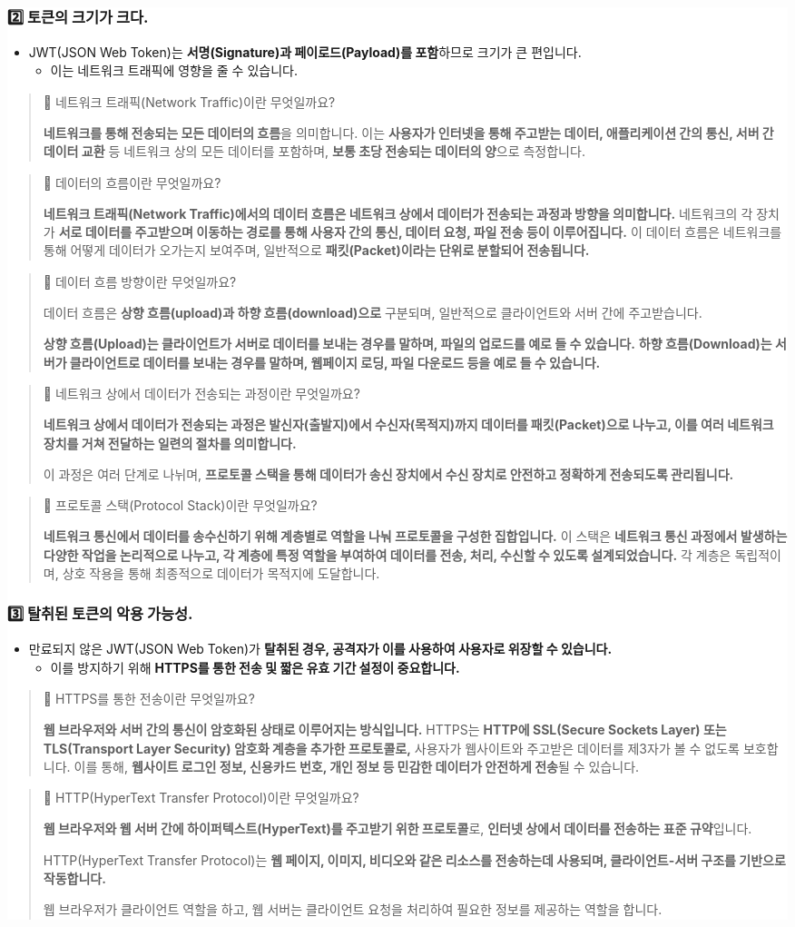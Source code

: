 ### 2️⃣ 토큰의 크기가 크다.
- JWT(JSON Web Token)는 **서명(Signature)과 페이로드(Payload)를 포함**하므로 크기가 큰 편입니다.
    - 이는 네트워크 트래픽에 영향을 줄 수 있습니다.

> 🤔 네트워크 트래픽(Network Traffic)이란 무엇일까요?
> 
> **네트워크를 통해 전송되는 모든 데이터의 흐름**을 의미합니다.
> 이는 **사용자가 인터넷을 통해 주고받는 데이터, 애플리케이션 간의 통신, 서버 간 데이터 교환** 등 네트워크 상의 모든 데이터를 포함하며,
> **보통 초당 전송되는 데이터의 양**으로 측정합니다.

> 🤔 데이터의 흐름이란 무엇일까요?
> 
> **네트워크 트래픽(Network Traffic)에서의 데이터 흐름은 네트워크 상에서 데이터가 전송되는 과정과 방향을 의미합니다.** 
> 네트워크의 각 장치가 **서로 데이터를 주고받으며 이동하는 경로를 통해 사용자 간의 통신, 데이터 요청, 파일 전송 등이 이루어집니다.**
> 이 데이터 흐름은 네트워크를 통해 어떻게 데이터가 오가는지 보여주며, 일반적으로 **패킷(Packet)이라는 단위로 분할되어 전송됩니다.**

> 🤔 데이터 흐름 방향이란 무엇일까요?
> 
> 데이터 흐름은 **상향 흐름(upload)과 하향 흐름(download)으로** 구분되며, 일반적으로 클라이언트와 서버 간에 주고받습니다.
> 
> **상향 흐름(Upload)는 클라이언트가 서버로 데이터를 보내는 경우를 말하며, 파일의 업로드를 예로 들 수 있습니다.**
> **하향 흐름(Download)는 서버가 클라이언트로 데이터를 보내는 경우를 말하며, 웹페이지 로딩, 파일 다운로드 등을 예로 들 수 있습니다.**

> 🤔 네트워크 상에서 데이터가 전송되는 과정이란 무엇일까요?
> 
> **네트워크 상에서 데이터가 전송되는 과정은 발신자(출발지)에서 수신자(목적지)까지 데이터를 패킷(Packet)으로 나누고, 이를 여러 네트워크 장치를 거쳐 전달하는 일련의 절차를 의미합니다.**
> 
> 이 과정은 여러 단계로 나뉘며, **프로토콜 스택을 통해 데이터가 송신 장치에서 수신 장치로 안전하고 정확하게 전송되도록 관리됩니다.**

> 🤔 프로토콜 스택(Protocol Stack)이란 무엇일까요?
> 
> **네트워크 통신에서 데이터를 송수신하기 위해 계층별로 역할을 나눠 프로토콜을 구성한 집합입니다.**
> 이 스택은 **네트워크 통신 과정에서 발생하는 다양한 작업을 논리적으로 나누고, 각 계층에 특정 역할을 부여하여 데이터를 전송, 처리, 수신할 수 있도록 설계되었습니다.**
> 각 계층은 독립적이며, 상호 작용을 통해 최종적으로 데이터가 목적지에 도달합니다.

### 3️⃣ 탈취된 토큰의 악용 가능성.
- 만료되지 않은 JWT(JSON Web Token)가 **탈취된 경우, 공격자가 이를 사용하여 사용자로 위장할 수 있습니다.**
    - 이를 방지하기 위해 **HTTPS를 통한 전송 및 짧은 유효 기간 설정이 중요합니다.**

> 🤔 HTTPS를 통한 전송이란 무엇일까요?
> 
> **웹 브라우저와 서버 간의 통신이 암호화된 상태로 이루어지는 방식입니다.**
> HTTPS는 **HTTP에 SSL(Secure Sockets Layer) 또는 TLS(Transport Layer Security) 암호화 계층을 추가한 프로토콜로,**
> 사용자가 웹사이트와 주고받은 데이터를 제3자가 볼 수 없도록 보호합니다.
> 이를 통해, **웹사이트 로그인 정보, 신용카드 번호, 개인 정보 등 민감한 데이터가 안전하게 전송**될 수 있습니다.

> 🤔 HTTP(HyperText Transfer Protocol)이란 무엇일까요?
> 
> **웹 브라우저와 웹 서버 간에 하이퍼텍스트(HyperText)를 주고받기 위한 프로토콜**로, **인터넷 상에서 데이터를 전송하는 표준 규약**입니다.
> 
> HTTP(HyperText Transfer Protocol)는 **웹 페이지, 이미지, 비디오와 같은 리소스를 전송하는데 사용되며, 클라이언트-서버 구조를 기반으로 작동합니다.**
> 
> 웹 브라우저가 클라이언트 역할을 하고, 웹 서버는 클라이언트 요청을 처리하여 필요한 정보를 제공하는 역할을 합니다.
